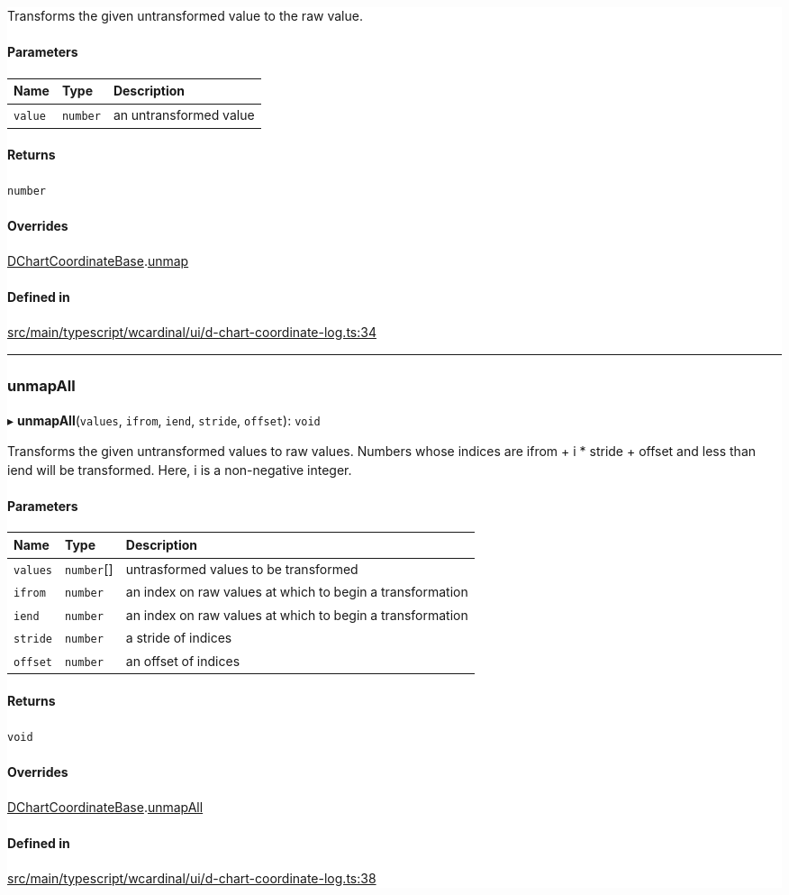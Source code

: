 Transforms the given untransformed value to the raw value.

#### Parameters

| Name | Type | Description |
| :------ | :------ | :------ |
| `value` | `number` | an untransformed value |

#### Returns

`number`

#### Overrides

[DChartCoordinateBase](DChartCoordinateBase.md).[unmap](DChartCoordinateBase.md#unmap)

#### Defined in

[src/main/typescript/wcardinal/ui/d-chart-coordinate-log.ts:34](https://github.com/winter-cardinal/winter-cardinal-ui/blob/v0.442.0/src/main/typescript/wcardinal/ui/d-chart-coordinate-log.ts#L34)

___

### unmapAll

▸ **unmapAll**(`values`, `ifrom`, `iend`, `stride`, `offset`): `void`

Transforms the given untransformed values to raw values.
Numbers whose indices are ifrom + i * stride + offset and less than iend will be transformed.
Here, i is a non-negative integer.

#### Parameters

| Name | Type | Description |
| :------ | :------ | :------ |
| `values` | `number`[] | untrasformed values to be transformed |
| `ifrom` | `number` | an index on raw values at which to begin a transformation |
| `iend` | `number` | an index on raw values at which to begin a transformation |
| `stride` | `number` | a stride of indices |
| `offset` | `number` | an offset of indices |

#### Returns

`void`

#### Overrides

[DChartCoordinateBase](DChartCoordinateBase.md).[unmapAll](DChartCoordinateBase.md#unmapall)

#### Defined in

[src/main/typescript/wcardinal/ui/d-chart-coordinate-log.ts:38](https://github.com/winter-cardinal/winter-cardinal-ui/blob/v0.442.0/src/main/typescript/wcardinal/ui/d-chart-coordinate-log.ts#L38)
